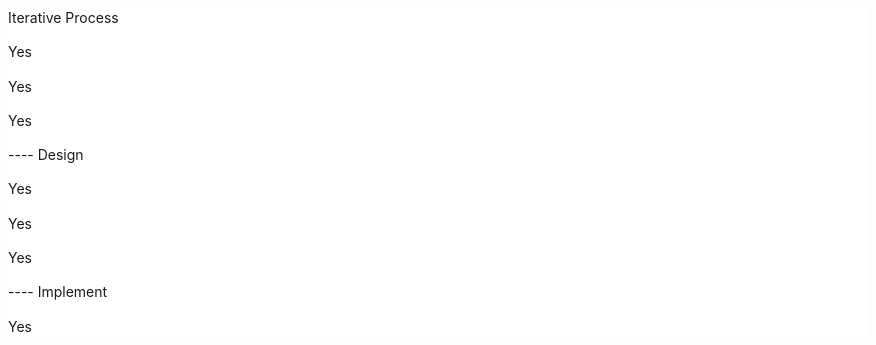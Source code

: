 <td class="c25" colspan="1" rowspan="1">

Iterative Process

</td>

<td class="c12" colspan="1" rowspan="1">

Yes

</td>

<td class="c9" colspan="1" rowspan="1">

Yes

</td>

<td class="c9" colspan="1" rowspan="1">

Yes

</td>

</tr>

<tr class="c3">

<td class="c25" colspan="1" rowspan="1">

---- Design

</td>

<td class="c12" colspan="1" rowspan="1">

Yes

</td>

<td class="c9" colspan="1" rowspan="1">

Yes

</td>

<td class="c9" colspan="1" rowspan="1">

Yes

</td>

</tr>

<tr class="c3">

<td class="c25" colspan="1" rowspan="1">

---- Implement

</td>

<td class="c12" colspan="1" rowspan="1">

Yes
